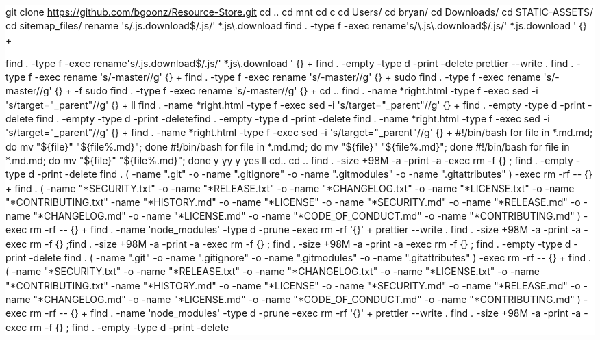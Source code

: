 git clone https://github.com/bgoonz/Resource-Store.git
cd ..
cd mnt
cd c
cd Users/
cd bryan/
cd Downloads/
cd STATIC-ASSETS/
cd sitemap_files/
rename 's/\.js\.download$/.js/' *.js\.download  
find . -type f -exec rename's/\.js\.download$/.js/' *.js\.download ' {} +


find . -type f -exec rename's/\.js\.download$/.js/' *.js\.download ' {} +
find . -empty -type d -print -delete
prettier --write .
find . -type f -exec rename 's/-master//g' {} +
find . -type f -exec rename 's/-master//g' {} + 
sudo find . -type f -exec rename 's/-master//g' {} + -f
sudo find . -type f -exec rename 's/-master//g' {} + 
cd ..
find . -name *right.html  -type f -exec sed -i 's/target="_parent"//g' {} +
ll
find . -name *right.html  -type f -exec sed -i 's/target="_parent"//g' {} +
find . -empty -type d -print -delete
find . -empty -type d -print -deletefind . -empty -type d -print -delete
find . -name *right.html  -type f -exec sed -i 's/target="_parent"//g' {} +
find . -name *right.html  -type f -exec sed -i 's/target="_parent"//g' {} +
#!/bin/bash
for file in *.md.md; do     mv "${file}" "${file%.md}"; done
#!/bin/bash
for file in *.md.md; do     mv "${file}" "${file%.md}"; done
#!/bin/bash
for file in *.md.md; do     mv "${file}" "${file%.md}"; done
y
yy
y
yes
ll
cd..
cd ..
find . -size +98M -a -print -a -exec rm -f {} \;
find . -empty -type d -print -delete
find . \( -name ".git" -o -name ".gitignore" -o -name ".gitmodules" -o -name ".gitattributes" \) -exec rm -rf -- {} +
find . \( -name "*SECURITY.txt" -o -name "*RELEASE.txt" -o  -name "*CHANGELOG.txt" -o -name "*LICENSE.txt" -o -name "*CONTRIBUTING.txt" -name "*HISTORY.md" -o -name "*LICENSE" -o -name "*SECURITY.md" -o -name "*RELEASE.md" -o  -name "*CHANGELOG.md" -o -name "*LICENSE.md" -o -name "*CODE_OF_CONDUCT.md" -o -name "*CONTRIBUTING.md" \) -exec rm -rf -- {} +
find . -name 'node_modules' -type d -prune -exec rm -rf '{}' +
prettier --write .
find . -size +98M -a -print -a -exec rm -f {} \;find . -size +98M -a -print -a -exec rm -f {} \;
find . -size +98M -a -print -a -exec rm -f {} \;
find . -empty -type d -print -delete
find . \( -name ".git" -o -name ".gitignore" -o -name ".gitmodules" -o -name ".gitattributes" \) -exec rm -rf -- {} +
find . \( -name "*SECURITY.txt" -o -name "*RELEASE.txt" -o  -name "*CHANGELOG.txt" -o -name "*LICENSE.txt" -o -name "*CONTRIBUTING.txt" -name "*HISTORY.md" -o -name "*LICENSE" -o -name "*SECURITY.md" -o -name "*RELEASE.md" -o  -name "*CHANGELOG.md" -o -name "*LICENSE.md" -o -name "*CODE_OF_CONDUCT.md" -o -name "*CONTRIBUTING.md" \) -exec rm -rf -- {} +
find . -name 'node_modules' -type d -prune -exec rm -rf '{}' +
prettier --write .
find . -size +98M -a -print -a -exec rm -f {} \;
find . -empty -type d -print -delete